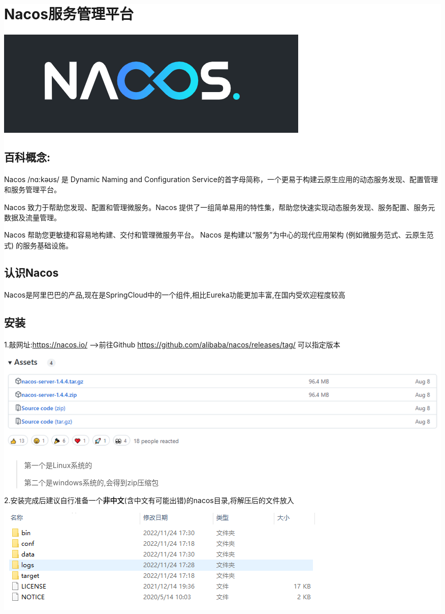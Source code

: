 # Nacos服务管理平台

![image-20221124200957514](images/image-20221124200957514.png)

## 百科概念:

Nacos /nɑ:kəʊs/ 是 Dynamic Naming and Configuration Service的首字母简称，一个更易于构建云原生应用的动态服务发现、配置管理和服务管理平台。

Nacos 致力于帮助您发现、配置和管理微服务。Nacos 提供了一组简单易用的特性集，帮助您快速实现动态服务发现、服务配置、服务元数据及流量管理。

Nacos 帮助您更敏捷和容易地构建、交付和管理微服务平台。 Nacos 是构建以“服务”为中心的现代应用架构 (例如微服务范式、云原生范式) 的服务基础设施。

## 认识Nacos

Nacos是阿里巴巴的产品,现在是SpringCloud中的一个组件,相比Eureka功能更加丰富,在国内受欢迎程度较高

## 安装

1.敲网址:https://nacos.io/ -->前往Github  https://github.com/alibaba/nacos/releases/tag/ 可以指定版本

![image-20221124173935853](images/image-20221124173935853.png)

> 第一个是Linux系统的
>
> 第二个是windows系统的,会得到zip压缩包

2.安装完成后建议自行准备一个**非中文**(含中文有可能出错)的nacos目录,将解压后的文件放入

![image-20221124174808208](images/image-20221124174808208.png)
